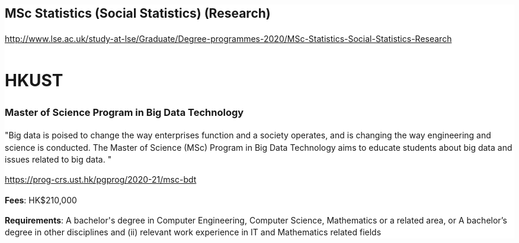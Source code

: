 ## MSc Statistics (Social Statistics) (Research)
http://www.lse.ac.uk/study-at-lse/Graduate/Degree-programmes-2020/MSc-Statistics-Social-Statistics-Research



# HKUST


### Master of Science Program in Big Data Technology

"Big data is poised to change the way enterprises function and a society operates, and is changing the way engineering and science is conducted. The Master of Science (MSc) Program in Big Data Technology aims to educate students about big data and issues related to big data. "

https://prog-crs.ust.hk/pgprog/2020-21/msc-bdt

**Fees**: HK$210,000

**Requirements**:  A bachelor's degree in Computer Engineering, Computer Science, Mathematics or a related area, or  A bachelor’s degree in other disciplines and (ii) relevant work experience in IT and Mathematics related fields


